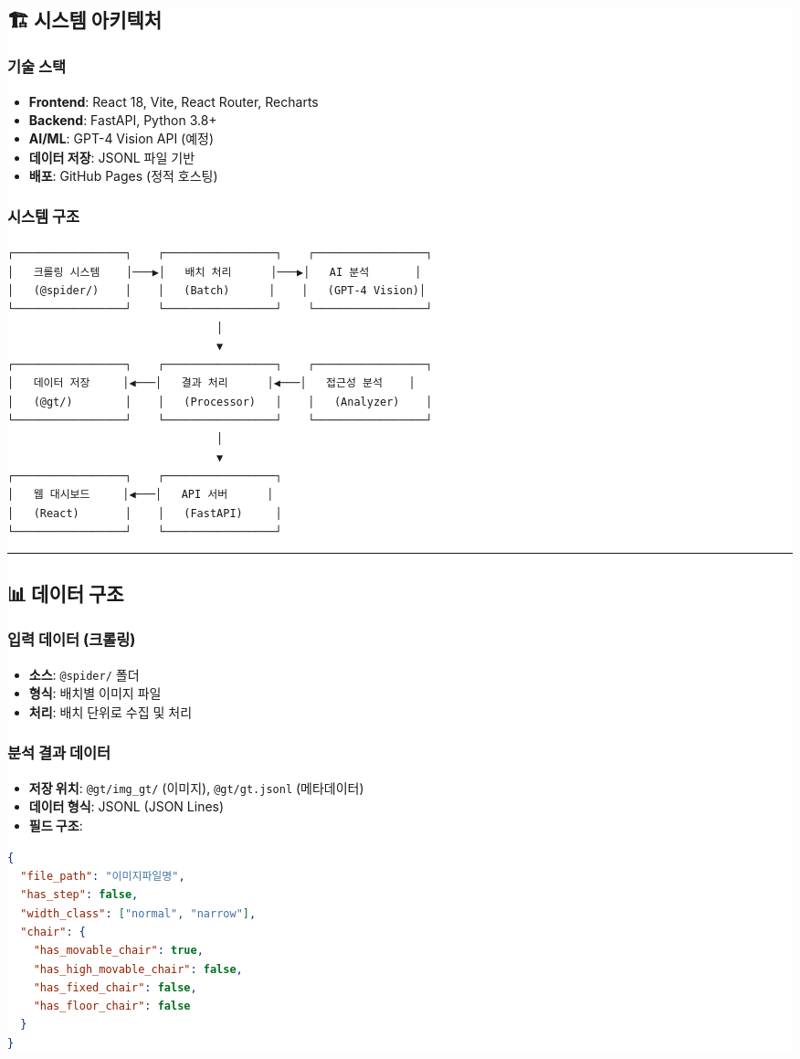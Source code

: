 
## 🏗️ 시스템 아키텍처

### 기술 스택
- **Frontend**: React 18, Vite, React Router, Recharts
- **Backend**: FastAPI, Python 3.8+
- **AI/ML**: GPT-4 Vision API (예정)
- **데이터 저장**: JSONL 파일 기반
- **배포**: GitHub Pages (정적 호스팅)

### 시스템 구조
```
┌─────────────────┐    ┌─────────────────┐    ┌─────────────────┐
│   크롤링 시스템    │───▶│   배치 처리      │───▶│   AI 분석       │
│   (@spider/)    │    │   (Batch)      │    │   (GPT-4 Vision)│
└─────────────────┘    └─────────────────┘    └─────────────────┘
                                │
                                ▼
┌─────────────────┐    ┌─────────────────┐    ┌─────────────────┐
│   데이터 저장     │◀───│   결과 처리      │◀───│   접근성 분석    │
│   (@gt/)        │    │   (Processor)   │    │   (Analyzer)    │
└─────────────────┘    └─────────────────┘    └─────────────────┘
                                │
                                ▼
┌─────────────────┐    ┌─────────────────┐
│   웹 대시보드     │◀───│   API 서버      │
│   (React)       │    │   (FastAPI)     │
└─────────────────┘    └─────────────────┘
```

---

## 📊 데이터 구조

### 입력 데이터 (크롤링)
- **소스**: `@spider/` 폴더
- **형식**: 배치별 이미지 파일
- **처리**: 배치 단위로 수집 및 처리

### 분석 결과 데이터
- **저장 위치**: `@gt/img_gt/` (이미지), `@gt/gt.jsonl` (메타데이터)
- **데이터 형식**: JSONL (JSON Lines)
- **필드 구조**:
```json
{
  "file_path": "이미지파일명",
  "has_step": false,
  "width_class": ["normal", "narrow"],
  "chair": {
    "has_movable_chair": true,
    "has_high_movable_chair": false,
    "has_fixed_chair": false,
    "has_floor_chair": false
  }
}
```

